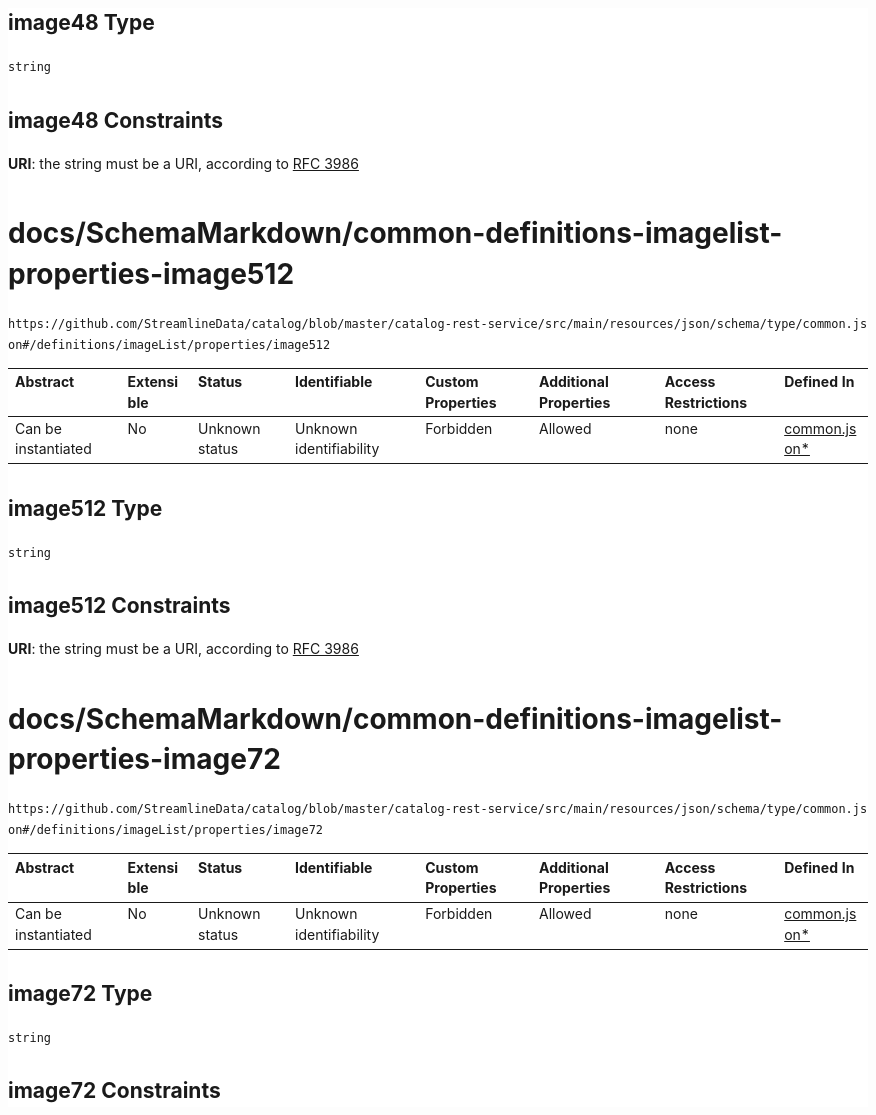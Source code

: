 ## image48 Type

`string`

## image48 Constraints

**URI**: the string must be a URI, according to [RFC 3986](https://tools.ietf.org/html/rfc3986 "check the specification")
# docs/SchemaMarkdown/common-definitions-imagelist-properties-image512

```txt
https://github.com/StreamlineData/catalog/blob/master/catalog-rest-service/src/main/resources/json/schema/type/common.json#/definitions/imageList/properties/image512
```



| Abstract            | Extensible | Status         | Identifiable            | Custom Properties | Additional Properties | Access Restrictions | Defined In                                                        |
| :------------------ | :--------- | :------------- | :---------------------- | :---------------- | :-------------------- | :------------------ | :---------------------------------------------------------------- |
| Can be instantiated | No         | Unknown status | Unknown identifiability | Forbidden         | Allowed               | none                | [common.json*](https://github.com/StreamlineData/catalog/blob/master/catalog-rest-service/src/main/resources/json/schema/type/common.json "open original schema") |

## image512 Type

`string`

## image512 Constraints

**URI**: the string must be a URI, according to [RFC 3986](https://tools.ietf.org/html/rfc3986 "check the specification")
# docs/SchemaMarkdown/common-definitions-imagelist-properties-image72

```txt
https://github.com/StreamlineData/catalog/blob/master/catalog-rest-service/src/main/resources/json/schema/type/common.json#/definitions/imageList/properties/image72
```



| Abstract            | Extensible | Status         | Identifiable            | Custom Properties | Additional Properties | Access Restrictions | Defined In                                                        |
| :------------------ | :--------- | :------------- | :---------------------- | :---------------- | :-------------------- | :------------------ | :---------------------------------------------------------------- |
| Can be instantiated | No         | Unknown status | Unknown identifiability | Forbidden         | Allowed               | none                | [common.json*](https://github.com/StreamlineData/catalog/blob/master/catalog-rest-service/src/main/resources/json/schema/type/common.json "open original schema") |

## image72 Type

`string`

## image72 Constraints
